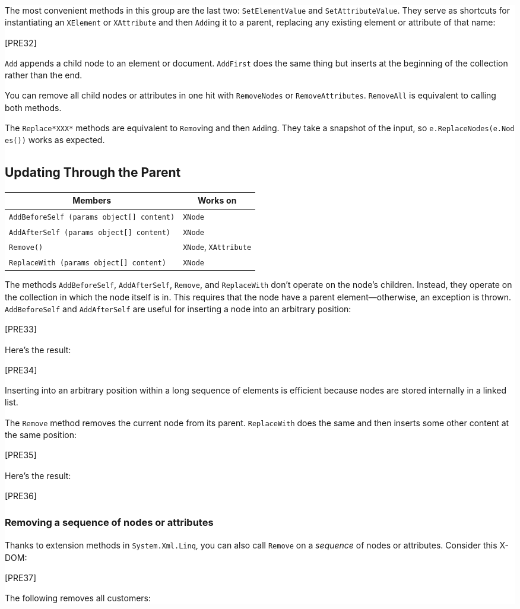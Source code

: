 The most convenient methods in this group are the last two: `SetElementValue` and `SetAttributeValue`. They serve as shortcuts for instantiating an `XElement` or `XAttribute` and then `Add`ing it to a parent, replacing any existing element or attribute of that name:

[PRE32]

`Add` appends a child node to an element or document. `AddFirst` does the same thing but inserts at the beginning of the collection rather than the end.

You can remove all child nodes or attributes in one hit with `RemoveNodes` or `RemoveAttributes`. `RemoveAll` is equivalent to calling both methods.

The `Replace*XXX*` methods are equivalent to `Remov`ing and then `Add`ing. They take a snapshot of the input, so `e.ReplaceNodes(e.Nodes())` works as expected.

## Updating Through the Parent

| Members | Works on |
| --- | --- |
| `AddBeforeSelf (params object[] content)` | `XNode` |
| `AddAfterSelf (params object[] content)` | `XNode` |
| `Remove()` | `XNode`, `XAttribute` |
| `ReplaceWith (params object[] content)` | `XNode` |

The methods `AddBeforeSelf`, `AddAfterSelf`, `Remove`, and `ReplaceWith` don’t operate on the node’s children. Instead, they operate on the collection in which the node itself is in. This requires that the node have a parent element—otherwise, an exception is thrown. `AddBeforeSelf` and `AddAfterSelf` are useful for inserting a node into an arbitrary position:

[PRE33]

Here’s the result:

[PRE34]

Inserting into an arbitrary position within a long sequence of elements is efficient because nodes are stored internally in a linked list.

The `Remove` method removes the current node from its parent. `ReplaceWith` does the same and then inserts some other content at the same position:

[PRE35]

Here’s the result:

[PRE36]

### Removing a sequence of nodes or attributes

Thanks to extension methods in `System.Xml.Linq`, you can also call `Remove` on a *sequence* of nodes or attributes. Consider this X-DOM:

[PRE37]

The following removes all customers:
